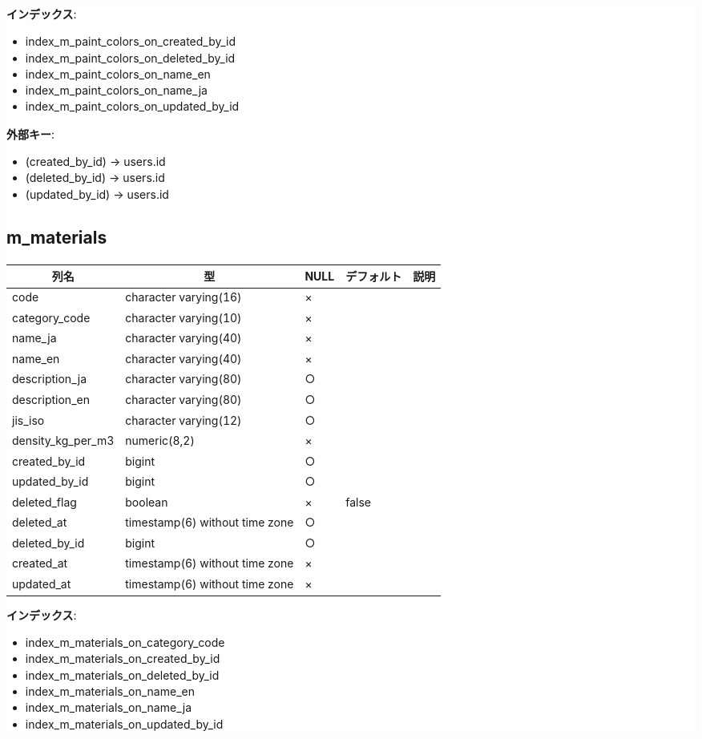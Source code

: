 **インデックス**:
- index_m_paint_colors_on_created_by_id
- index_m_paint_colors_on_deleted_by_id
- index_m_paint_colors_on_name_en
- index_m_paint_colors_on_name_ja
- index_m_paint_colors_on_updated_by_id

**外部キー**:
- (created_by_id) → users.id
- (deleted_by_id) → users.id
- (updated_by_id) → users.id









## m_materials


| 列名 | 型 | NULL | デフォルト | 説明 |
|------|----|------|-----------|------|
| code | character varying(16) | × |  |  |
| category_code | character varying(10) | × |  |  |
| name_ja | character varying(40) | × |  |  |
| name_en | character varying(40) | × |  |  |
| description_ja | character varying(80) | ○ |  |  |
| description_en | character varying(80) | ○ |  |  |
| jis_iso | character varying(12) | ○ |  |  |
| density_kg_per_m3 | numeric(8,2) | × |  |  |
| created_by_id | bigint | ○ |  |  |
| updated_by_id | bigint | ○ |  |  |
| deleted_flag | boolean | × | false |  |
| deleted_at | timestamp(6) without time zone | ○ |  |  |
| deleted_by_id | bigint | ○ |  |  |
| created_at | timestamp(6) without time zone | × |  |  |
| updated_at | timestamp(6) without time zone | × |  |  |

**インデックス**:
- index_m_materials_on_category_code
- index_m_materials_on_created_by_id
- index_m_materials_on_deleted_by_id
- index_m_materials_on_name_en
- index_m_materials_on_name_ja
- index_m_materials_on_updated_by_id

